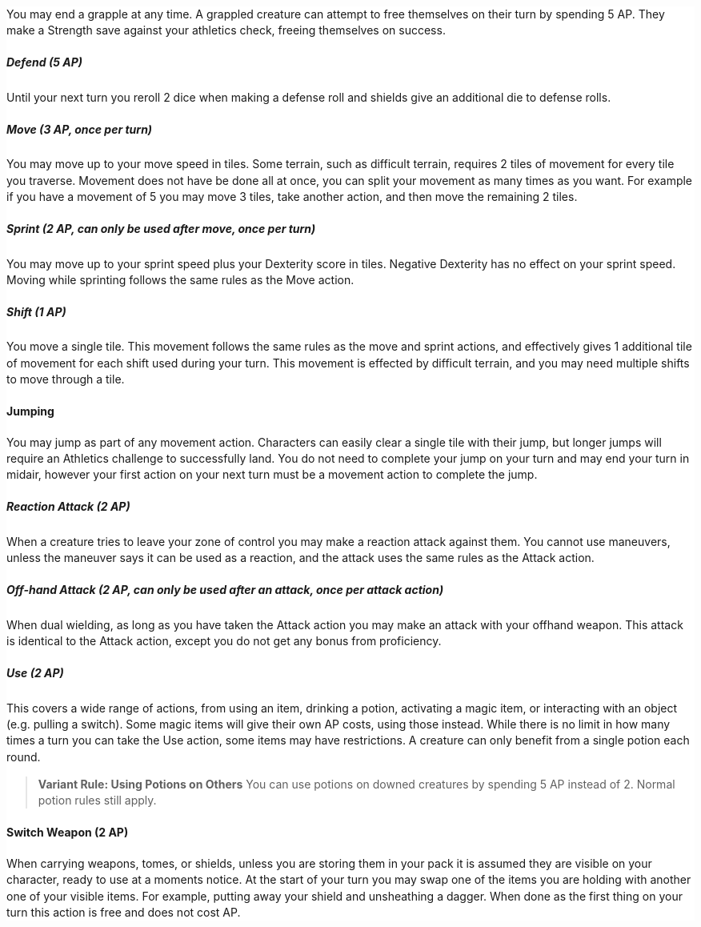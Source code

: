 You may end a grapple at any time. A grappled creature can attempt to free themselves on their turn by spending 5 AP. They make a Strength save against your athletics check, freeing themselves on success.

##### Defend (5 AP)
Until your next turn you reroll 2 dice when making a defense roll and shields give an additional die to defense rolls.

##### Move (3 AP, once per turn)
You may move up to your move speed in tiles. Some terrain, such as difficult terrain, requires 2 tiles of movement for every tile you traverse. Movement does not have be done all at once, you can split your movement as many times as you want. For example if you have a movement of 5 you may move 3 tiles, take another action, and then move the remaining 2 tiles.

##### Sprint (2 AP, can only be used after move, once per turn)
You may move up to your sprint speed plus your Dexterity score in tiles. Negative Dexterity has no effect on your sprint speed. Moving while sprinting follows the same rules as the Move action.

##### Shift (1 AP)
You move a single tile. This movement follows the same rules as the move and sprint actions, and effectively gives 1 additional tile of movement for each shift used during your turn. This movement is effected by difficult terrain, and you may need multiple shifts to move through a tile.

#### Jumping
You may jump as part of any movement action. Characters can easily clear a single tile with their jump, but longer jumps will require an Athletics challenge to successfully land. You do not need to complete your jump on your turn and may end your turn in midair, however your first action on your next turn must be a movement action to complete the jump.

##### Reaction Attack (2 AP)
When a creature tries to leave your zone of control you may make a reaction attack against them. You cannot use maneuvers, unless the maneuver says it can be used as a reaction, and the attack uses the same rules as the Attack action.

##### Off-hand Attack (2 AP, can only be used after an attack, once per attack action)
When dual wielding, as long as you have taken the Attack action you may make an attack with your offhand weapon. This attack is identical to the Attack action, except you do not get any bonus from proficiency.

##### Use (2 AP)
This covers a wide range of actions, from using an item, drinking a potion, activating a magic item, or interacting with an object (e.g. pulling a switch). Some magic items will give their own AP costs, using those instead. While there is no limit in how many times a turn you can take the Use action, some items may have restrictions. A creature can only benefit from a single potion each round.

>**Variant Rule: Using Potions on Others**
>You can use potions on downed creatures by spending 5 AP instead of 2. Normal potion rules still apply.

#### Switch Weapon (2 AP)
When carrying weapons, tomes, or shields, unless you are storing them in your pack it is assumed they are visible on your character, ready to use at a moments notice. At the start of your turn you may swap one of the items you are holding with another one of your visible items. For example, putting away your shield and unsheathing a dagger. When done as the first thing on your turn this action is free and does not cost AP.
